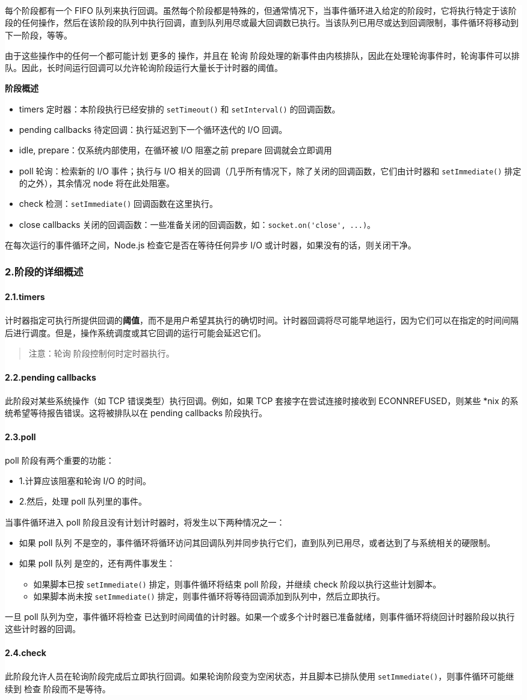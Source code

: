 每个阶段都有一个 FIFO 队列来执行回调。虽然每个阶段都是特殊的，但通常情况下，当事件循环进入给定的阶段时，它将执行特定于该阶段的任何操作，然后在该阶段的队列中执行回调，直到队列用尽或最大回调数已执行。当该队列已用尽或达到回调限制，事件循环将移动到下一阶段，等等。

由于这些操作中的任何一个都可能计划 更多的 操作，并且在 轮询 阶段处理的新事件由内核排队，因此在处理轮询事件时，轮询事件可以排队。因此，长时间运行回调可以允许轮询阶段运行大量长于计时器的阈值。

**阶段概述**

- timers 定时器：本阶段执行已经安排的 `setTimeout()` 和 `setInterval()` 的回调函数。
  >
- pending callbacks 待定回调：执行延迟到下一个循环迭代的 I/O 回调。
  >
- idle, prepare：仅系统内部使用，在循环被 I/O 阻塞之前 prepare 回调就会立即调用
  >
- poll 轮询：检索新的 I/O 事件；执行与 I/O 相关的回调（几乎所有情况下，除了关闭的回调函数，它们由计时器和 `setImmediate()` 排定的之外），其余情况 node 将在此处阻塞。
  >
- check 检测：`setImmediate()` 回调函数在这里执行。
  >
- close callbacks 关闭的回调函数：一些准备关闭的回调函数，如：`socket.on('close', ...)`。

在每次运行的事件循环之间，Node.js 检查它是否在等待任何异步 I/O 或计时器，如果没有的话，则关闭干净。

### 2.阶段的详细概述

#### 2.1.timers

计时器指定可执行所提供回调的**阈值**，而不是用户希望其执行的确切时间。计时器回调将尽可能早地运行，因为它们可以在指定的时间间隔后进行调度。但是，操作系统调度或其它回调的运行可能会延迟它们。

> 注意：轮询 阶段控制何时定时器执行。

#### 2.2.pending callbacks

此阶段对某些系统操作（如 TCP 错误类型）执行回调。例如，如果 TCP 套接字在尝试连接时接收到 ECONNREFUSED，则某些 \*nix 的系统希望等待报告错误。这将被排队以在 pending callbacks 阶段执行。

#### 2.3.poll

poll 阶段有两个重要的功能：

- 1.计算应该阻塞和轮询 I/O 的时间。
  >
- 2.然后，处理 poll 队列里的事件。

当事件循环进入 poll 阶段且没有计划计时器时，将发生以下两种情况之一：

- 如果 poll 队列 不是空的，事件循环将循环访问其回调队列并同步执行它们，直到队列已用尽，或者达到了与系统相关的硬限制。
  >
- 如果 poll 队列 是空的，还有两件事发生：
  >
  - 如果脚本已按 `setImmediate()` 排定，则事件循环将结束 poll 阶段，并继续 check 阶段以执行这些计划脚本。
  - 如果脚本尚未按 `setImmediate()` 排定，则事件循环将等待回调添加到队列中，然后立即执行。

一旦 poll 队列为空，事件循环将检查 已达到时间阈值的计时器。如果一个或多个计时器已准备就绪，则事件循环将绕回计时器阶段以执行这些计时器的回调。

#### 2.4.check

此阶段允许人员在轮询阶段完成后立即执行回调。如果轮询阶段变为空闲状态，并且脚本已排队使用 `setImmediate()`，则事件循环可能继续到 检查 阶段而不是等待。
